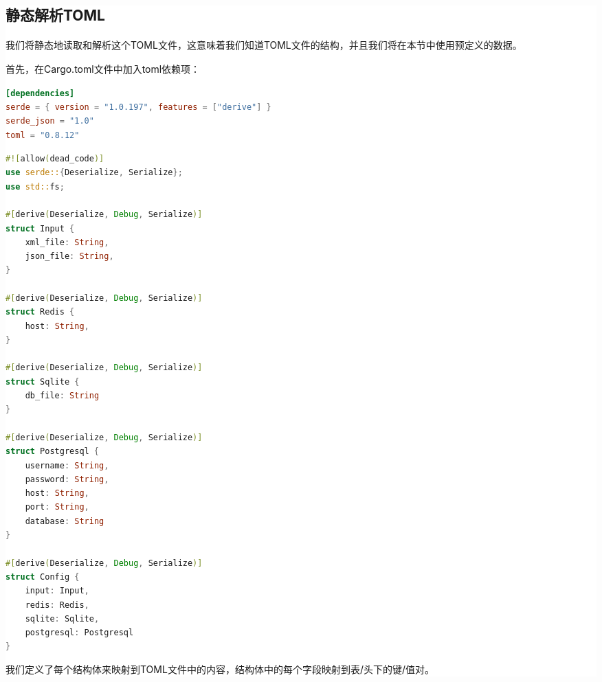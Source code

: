 ## 静态解析TOML

我们将静态地读取和解析这个TOML文件，这意味着我们知道TOML文件的结构，并且我们将在本节中使用预定义的数据。

首先，在Cargo.toml文件中加入toml依赖项：
```toml
[dependencies]
serde = { version = "1.0.197", features = ["derive"] }
serde_json = "1.0"
toml = "0.8.12"
```

```rust
#![allow(dead_code)]
use serde::{Deserialize, Serialize};
use std::fs;

#[derive(Deserialize, Debug, Serialize)]
struct Input {
    xml_file: String,
    json_file: String,
}

#[derive(Deserialize, Debug, Serialize)]
struct Redis {
    host: String,
}

#[derive(Deserialize, Debug, Serialize)]
struct Sqlite {
    db_file: String
}

#[derive(Deserialize, Debug, Serialize)]
struct Postgresql {
    username: String,
    password: String,
    host: String,
    port: String,
    database: String
}

#[derive(Deserialize, Debug, Serialize)]
struct Config {
    input: Input,
    redis: Redis,
    sqlite: Sqlite,
    postgresql: Postgresql
}
```

我们定义了每个结构体来映射到TOML文件中的内容，结构体中的每个字段映射到表/头下的键/值对。
